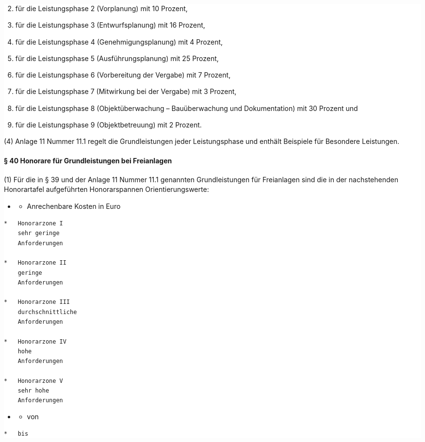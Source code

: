 2.  für die Leistungsphase 2 (Vorplanung) mit 10 Prozent,


3.  für die Leistungsphase 3 (Entwurfsplanung) mit 16 Prozent,


4.  für die Leistungsphase 4 (Genehmigungsplanung) mit 4 Prozent,


5.  für die Leistungsphase 5 (Ausführungsplanung) mit 25 Prozent,


6.  für die Leistungsphase 6 (Vorbereitung der Vergabe) mit 7 Prozent,


7.  für die Leistungsphase 7 (Mitwirkung bei der Vergabe) mit 3 Prozent,


8.  für die Leistungsphase 8 (Objektüberwachung – Bauüberwachung und Dokumentation) mit 30 Prozent und


9.  für die Leistungsphase 9 (Objektbetreuung) mit 2 Prozent.




(4) Anlage 11 Nummer 11.1 regelt die Grundleistungen jeder Leistungsphase und enthält Beispiele für Besondere Leistungen.


#### § 40 Honorare für Grundleistungen bei Freianlagen

(1) Für die in § 39 und der Anlage 11 Nummer 11.1 genannten Grundleistungen für Freianlagen sind die in der nachstehenden Honorartafel aufgeführten Honorarspannen Orientierungswerte:

*    *   Anrechenbare
        Kosten
        in Euro

    *   Honorarzone I
        sehr geringe
        Anforderungen

    *   Honorarzone II
        geringe
        Anforderungen

    *   Honorarzone III
        durchschnittliche
        Anforderungen

    *   Honorarzone IV
        hohe
        Anforderungen

    *   Honorarzone V
        sehr hohe
        Anforderungen


*    *   von

    *   bis
